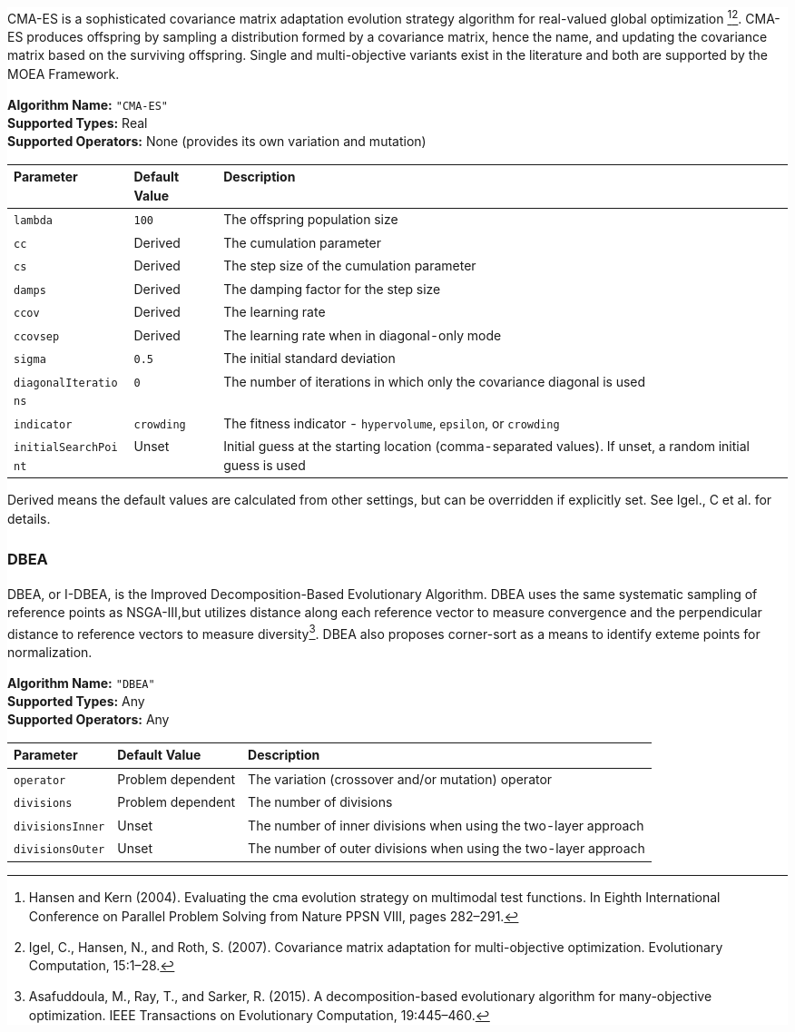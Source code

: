 CMA-ES is a sophisticated covariance matrix adaptation evolution strategy algorithm for real-valued global
optimization [^hansen04][^igel07].  CMA-ES produces offspring by sampling a distribution formed by a covariance matrix,
hence the name, and updating the covariance matrix based on the surviving offspring.  Single and multi-objective
variants exist in the literature and both are supported by the MOEA Framework.  

**Algorithm Name:** `"CMA-ES"`  
**Supported Types:** Real  
**Supported Operators:** None (provides its own variation and mutation)

Parameter            | Default Value | Description
:------------------- | :------------ | :----------
`lambda`             | `100`         | The offspring population size
`cc`                 | Derived       | The cumulation parameter
`cs`                 | Derived       | The step size of the cumulation parameter
`damps`              | Derived       | The damping factor for the step size
`ccov`               | Derived       | The learning rate
`ccovsep`            | Derived       | The learning rate when in diagonal-only mode
`sigma`              | `0.5`         | The initial standard deviation
`diagonalIterations` | `0`           | The number of iterations in which only the covariance diagonal is used
`indicator`          | `crowding`    | The fitness indicator - `hypervolume`, `epsilon`, or `crowding`
`initialSearchPoint` | Unset         | Initial guess at the starting location (comma-separated values).  If unset, a random initial guess is used

Derived means the default values are calculated from other settings, but can be overridden if explicitly set.  See
Igel., C et al. for details.

### DBEA

DBEA, or I-DBEA, is the Improved Decomposition-Based Evolutionary Algorithm.  DBEA uses the same systematic sampling of
reference points as NSGA-III,but utilizes distance along each reference vector to measure convergence and the
perpendicular distance to reference vectors to measure diversity[^asafuddoula15].  DBEA also proposes corner-sort as a
means to identify exteme points for normalization.

**Algorithm Name:** `"DBEA"`  
**Supported Types:** Any  
**Supported Operators:** Any

Parameter            | Default Value     | Description
:------------------- | :---------------- | :----------
`operator`           | Problem dependent | The variation (crossover and/or mutation) operator
`divisions`          | Problem dependent | The number of divisions
`divisionsInner`     | Unset             | The number of inner divisions when using the two-layer approach
`divisionsOuter`     | Unset             | The number of outer divisions when using the two-layer approach


[^asafuddoula15]: Asafuddoula, M., Ray, T., and Sarker, R. (2015). A decomposition-based evolutionary algorithm for many-objective optimization. IEEE Transactions on Evolutionary Computation, 19:445–460.
[^bandyopadhyay08]: Bandyopadhyay, S., Saha, S., Maulik, U., and Deb, K. (2008). A Simulated Annealing-Based Multiobjective Optimization Algorithm: AMOSA. IEEE Transactions on Evolutionary Computation, vol. 12, no. 3, pp. 269-283.
[^beume07]: Beume, N., Naujoks, B., and Emmerich, M. (2007). Sms-emoa: Multiobjective selection based on dominated hypervolume. European Journal of Operational Research, 181(3):1653–1669.
[^cheng16]: Cheng, R., Jin, Y., Olhofer, M., and Sendhoff, B. (2016). A reference vector guided evolutionary algorithm for many-objective optimization. IEEE Transactions on Evolutionary Computation, 99.
[^corne00]: Corne, D. W. and Knowles, J. D. (2000). The Pareto envelope-based selection algorithm for multiobjective optimization. In Proceedings of the 6th International Conference on Parallel Problem Solving from Nature (PPSN VI), pages 839–848, Paris, France.
[^corne01]: Corne, D. W., Jerram, N. R., Knowles, J. D., and Oates, M. J. (2001). PESA-II: Region based selection in evolutionary multiobjective optimization. In Proceedings of the Genetic and Evolutionary Computation Conference (GECCO 2001), pages 283–290, San Francisco, CA.
[^deb00]: Deb, K., Pratap, A., Agarwal, S., and Meyarivan, T. (2000). A fast elitist multi-objective genetic algorithm: NSGA-II. IEEE Transactions on Evolutionary Computation, 6(2):182–197.
[^deb03]: Deb, K., Mohan, M., and Mishra, S. (2003). A fast multi-objective evolutionary algorithm for finding well-spread Pareto-optimal solutions. KanGAL Report No. 2003002, Kanpur Genetic Algorithms Laboratory (KanGAL), Indian Institute of Technology, Kanpur, India.
[^deb14]: Deb, K. and Jain, H. (2014). An evolutionary many-objective optimization algorithm using reference-point-based nondominated sorting approach, part i: Solving problems with box constraints. IEEE Transactions on Evolutionary Computation, 18(4):577–601.
[^hansen04]: Hansen and Kern (2004). Evaluating the cma evolution strategy on multimodal test functions.  In Eighth International Conference on Parallel Problem Solving from Nature PPSN VIII, pages 282–291.
[^holland75]: Holland, J. H. (1975). Adaptation in Natural and Artificial Systems. University of Michigan Press, Ann Arbor, MI.
[^hughes03]: Hughes, E. J. (2003). Multiple single objective pareto sampling. In Congress on Evolutionary Computation, pages 2678–2684.
[^hughes05]: Hughes, E. J. (2005). Evolutionary many-objective optimisation: Many once or one many? In The 2005 IEEE Congress on Evolutionary Computation (CEC 2005), pages 222–227, Edinburgh, UK.
[^igel07]: Igel, C., Hansen, N., and Roth, S. (2007). Covariance matrix adaptation for multi-objective optimization. Evolutionary Computation, 15:1–28.
[^knowles99]: Knowles, J. D. and Corne, D. W. (1999). Approximating the nondominated front using the Pareto Archived Evolution Strategy. Evolutionary Computation, 8:149–172.
[^kollat06]: Kollat, J. B. and Reed, P. M. (2006). Comparison of multi-objective evolutionary algorithms for long-term monitoring design. Advances in Water Resources, 29(6):792–807.
[^kukkonen05]: Kukkonen, S. and Lampinen, J. (2005). GDE3: The third evolution step of generalized differential evolution. In The 2005 IEEE Congress on Evolutionary Computation (CEC 2005), pages 443–450, Guanajuato, Mexico.
[^laumanns02]: Laumanns, M., Thiele, L., Deb, K., and Zitzler, E. (2002). Combining convergence and diversity in evolutionary multi-objective optimization. Evolutionary Computation, 10(3):263–282.
[^li09]: Li, H. and Zhang, Q. (2009). Multiobjective optimization problems with complicated Pareto sets, MOEA/D and NSGA-II. IEEE Transactions on Evolutionary Computation, 13(2):284–302.
[^nebro09]: Nebro, A. J., Durillo, J. J., Garc´ıa-Nieto, J., Coello Coello, C. A., Luna, F., and Alba, E. (2009). SMPSO: A new PSO-based metaheuristic for multi-objective optimization. In IEEE Symposium on Computational Intelligence in Multicriteria Decision-Making
[^panichella22]: Panichella, A.  "An Improved Pareto Front Modeling Algorithm for Large-scale Many-Objective Optimization." GECCO '22, July 9-13, 2022, Boston, MA, USA, pp. 565-573.
[^rechenberg71]: Rechenberg, I. (1971). Evolutionsstrategie: Optimierung technischer Systeme nach Prinzipiender biologischen Evolution. PhD thesis, Fromman-Holzboog.
[^schaffer85]: Schaffer, D. J. (1985). Multiple objective optimization with vector evaluated genetic algorithms. In 1st International Conference on Genetic Algorithms, pages 93–100.
[^seada16]: H. Seada and K. Deb. "A Unified Evolutionary Optimization Procedure for Single, Multiple, and Many Objectives." IEEE Transactions on Evolutionary Computation, 20(3):358–369, June 2016.
[^sierra05]: Sierra, M. R. and Coello Coello, C. A. (2005). Improving PSO-based multi-objective optimization using crowding, mutation and ϵ-dominance. In Evolutionary Multi-Criterion Optimization (EMO 2005), pages 505–519, Guanajuato, Mexico.
[^storn97]: Storn, R. and Price, K. (1997). Differential evolution — a simple and efficient heuristic for global optimization over continuous spaces. Journal of Global Optimization, 11(4):341–359.
[^zhang09]: Zhang, Q., Liu, W., and Li, H. (2009). The performance of a new version of MOEA/D on CEC09 unconstrained MOP test instances. In Congress on Evolutionary Computation (CEC 2009), pages 203–208, Trondheim, Norway.
[^zitzler02]: Zitzler, E., Laumanns, M., and Thiele, L. (2002a). SPEA2: Improving the Strength Pareto Evolutionary Algorithm For Multiobjective Optimization. International Center for Numerical Methods in Engineering (CIMNE), Barcelona, Spain.
[^zitzler04]: Zitzler, E. and K¨unzli, S. (2004). Indicator-based selection in multiobjective search. In Parallel Problem Solving from Nature (PPSN VIII), pages 832–842, Birmingham, UK.